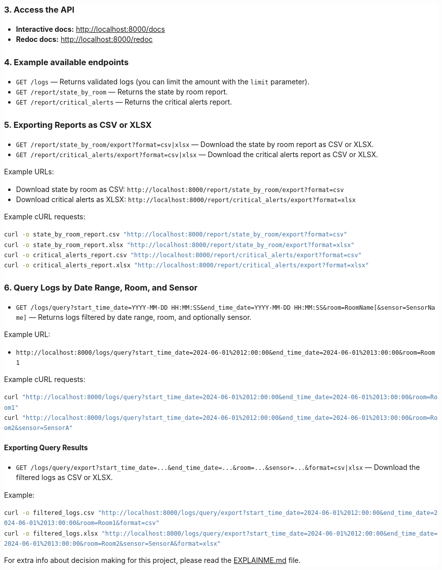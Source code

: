 ### 3. Access the API
- **Interactive docs:**  [http://localhost:8000/docs](http://localhost:8000/docs)
- **Redoc docs:**  [http://localhost:8000/redoc](http://localhost:8000/redoc)

### 4. Example available endpoints
- `GET /logs`  — Returns validated logs (you can limit the amount with the `limit` parameter).
- `GET /report/state_by_room`  — Returns the state by room report.
- `GET /report/critical_alerts`  — Returns the critical alerts report.

### 5. Exporting Reports as CSV or XLSX
- `GET /report/state_by_room/export?format=csv|xlsx` — Download the state by room report as CSV or XLSX.
- `GET /report/critical_alerts/export?format=csv|xlsx` — Download the critical alerts report as CSV or XLSX.

Example URLs:
- Download state by room as CSV: `http://localhost:8000/report/state_by_room/export?format=csv`
- Download critical alerts as XLSX: `http://localhost:8000/report/critical_alerts/export?format=xlsx`

Example cURL requests:
```bash
curl -o state_by_room_report.csv "http://localhost:8000/report/state_by_room/export?format=csv"
curl -o state_by_room_report.xlsx "http://localhost:8000/report/state_by_room/export?format=xlsx"
curl -o critical_alerts_report.csv "http://localhost:8000/report/critical_alerts/export?format=csv"
curl -o critical_alerts_report.xlsx "http://localhost:8000/report/critical_alerts/export?format=xlsx"
```

### 6. Query Logs by Date Range, Room, and Sensor
- `GET /logs/query?start_time_date=YYYY-MM-DD HH:MM:SS&end_time_date=YYYY-MM-DD HH:MM:SS&room=RoomName[&sensor=SensorName]` — Returns logs filtered by date range, room, and optionally sensor.

Example URL:
- `http://localhost:8000/logs/query?start_time_date=2024-06-01%2012:00:00&end_time_date=2024-06-01%2013:00:00&room=Room1`

Example cURL requests:
```bash
curl "http://localhost:8000/logs/query?start_time_date=2024-06-01%2012:00:00&end_time_date=2024-06-01%2013:00:00&room=Room1"
curl "http://localhost:8000/logs/query?start_time_date=2024-06-01%2012:00:00&end_time_date=2024-06-01%2013:00:00&room=Room2&sensor=SensorA"
```

#### Exporting Query Results
- `GET /logs/query/export?start_time_date=...&end_time_date=...&room=...&sensor=...&format=csv|xlsx` — Download the filtered logs as CSV or XLSX.

Example:
```bash
curl -o filtered_logs.csv "http://localhost:8000/logs/query/export?start_time_date=2024-06-01%2012:00:00&end_time_date=2024-06-01%2013:00:00&room=Room1&format=csv"
curl -o filtered_logs.xlsx "http://localhost:8000/logs/query/export?start_time_date=2024-06-01%2012:00:00&end_time_date=2024-06-01%2013:00:00&room=Room2&sensor=SensorA&format=xlsx"
```

For extra info about decision making for this project, please read the [EXPLAINME.md](EXPLAINME.md) file.
